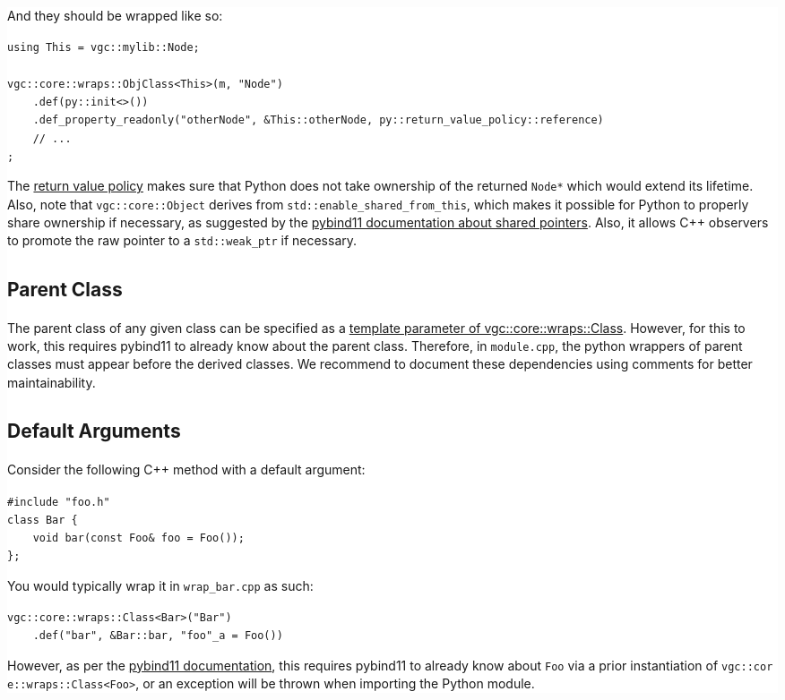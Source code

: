 And they should be wrapped like so:

```
using This = vgc::mylib::Node;

vgc::core::wraps::ObjClass<This>(m, "Node")
    .def(py::init<>())
    .def_property_readonly("otherNode", &This::otherNode, py::return_value_policy::reference)
    // ...
;
```

The [return value
policy](https://pybind11.readthedocs.io/en/stable/advanced/functions.html#return-value-policies)
makes sure that Python does not take ownership of the returned `Node*` which
would extend its lifetime. Also, note that `vgc::core::Object` derives from
`std::enable_shared_from_this`, which makes it possible for Python to properly
share ownership if necessary, as suggested by the [pybind11 documentation about
shared
pointers](https://pybind11.readthedocs.io/en/stable/advanced/smart_ptrs.html#std-shared-ptr).
Also, it allows C++ observers to promote the raw pointer to a `std::weak_ptr` if
necessary.

## Parent Class

The parent class of any given class can be specified as a [template parameter of
vgc::core::wraps::Class](
http://pybind11.readthedocs.io/en/stable/classes.html#inheritance-and-automatic-upcasting).
However, for this to work, this requires pybind11 to already know about the
parent class. Therefore, in `module.cpp`, the python wrappers of parent classes
must appear before the derived classes. We recommend to document these
dependencies using comments for better maintainability.

## Default Arguments

Consider the following C++ method with a default argument:

```
#include "foo.h"
class Bar {
    void bar(const Foo& foo = Foo());
};
```

You would typically wrap it in `wrap_bar.cpp` as such:

```
vgc::core::wraps::Class<Bar>("Bar")
    .def("bar", &Bar::bar, "foo"_a = Foo())
```

However, as per the
[pybind11 documentation](http://pybind11.readthedocs.io/en/stable/advanced/functions.html#default-arguments-revisited),
this requires pybind11 to already know about `Foo` via a prior instantiation of
`vgc::core::wraps::Class<Foo>`, or an exception will be thrown when importing the Python
module.
